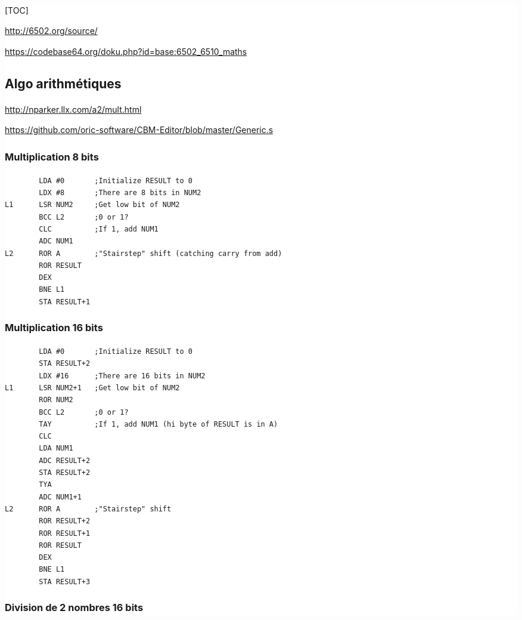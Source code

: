 [TOC]



http://6502.org/source/

https://codebase64.org/doku.php?id=base:6502_6510_maths

## Algo arithmétiques

http://nparker.llx.com/a2/mult.html

https://github.com/oric-software/CBM-Editor/blob/master/Generic.s

### Multiplication 8 bits
```
        LDA #0       ;Initialize RESULT to 0
        LDX #8       ;There are 8 bits in NUM2
L1      LSR NUM2     ;Get low bit of NUM2
        BCC L2       ;0 or 1?
        CLC          ;If 1, add NUM1
        ADC NUM1
L2      ROR A        ;"Stairstep" shift (catching carry from add)
        ROR RESULT
        DEX
        BNE L1
        STA RESULT+1
```

### Multiplication 16 bits
```
        LDA #0       ;Initialize RESULT to 0
        STA RESULT+2
        LDX #16      ;There are 16 bits in NUM2
L1      LSR NUM2+1   ;Get low bit of NUM2
        ROR NUM2
        BCC L2       ;0 or 1?
        TAY          ;If 1, add NUM1 (hi byte of RESULT is in A)
        CLC
        LDA NUM1
        ADC RESULT+2
        STA RESULT+2
        TYA
        ADC NUM1+1
L2      ROR A        ;"Stairstep" shift
        ROR RESULT+2
        ROR RESULT+1
        ROR RESULT
        DEX
        BNE L1
        STA RESULT+3
```

### Division de 2 nombres 16 bits
